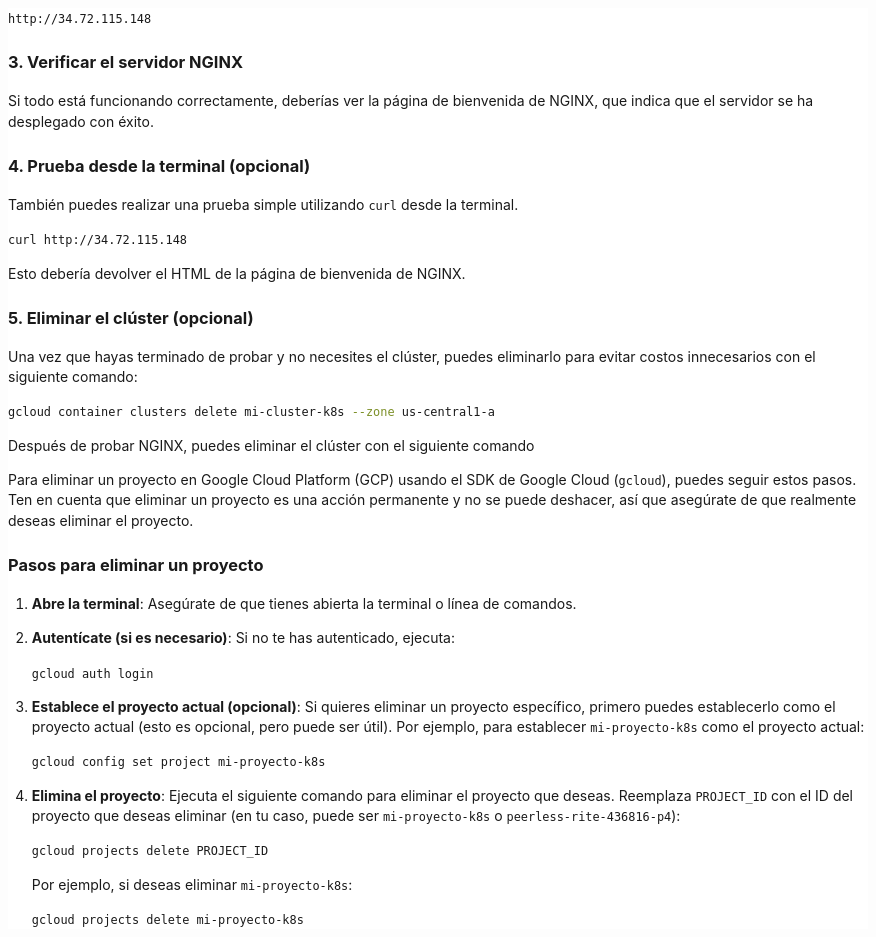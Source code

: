```
http://34.72.115.148
```

### 3. **Verificar el servidor NGINX**
Si todo está funcionando correctamente, deberías ver la página de bienvenida de NGINX, que indica que el servidor se ha desplegado con éxito.

### 4. **Prueba desde la terminal (opcional)**
También puedes realizar una prueba simple utilizando `curl` desde la terminal.
```bash
curl http://34.72.115.148
```

Esto debería devolver el HTML de la página de bienvenida de NGINX.

### 5. **Eliminar el clúster (opcional)**
Una vez que hayas terminado de probar y no necesites el clúster, puedes eliminarlo para evitar costos innecesarios con el siguiente comando:

```bash
gcloud container clusters delete mi-cluster-k8s --zone us-central1-a
```

Después de probar NGINX, puedes eliminar el clúster con el siguiente comando

Para eliminar un proyecto en Google Cloud Platform (GCP) usando el SDK de Google Cloud (`gcloud`), puedes seguir estos pasos. Ten en cuenta que eliminar un proyecto es una acción permanente y no se puede deshacer, así que asegúrate de que realmente deseas eliminar el proyecto.

### Pasos para eliminar un proyecto

1. **Abre la terminal**: Asegúrate de que tienes abierta la terminal o línea de comandos.

2. **Autentícate (si es necesario)**: Si no te has autenticado, ejecuta:
   ```bash
   gcloud auth login
   ```

3. **Establece el proyecto actual (opcional)**: Si quieres eliminar un proyecto específico, primero puedes establecerlo como el proyecto actual (esto es opcional, pero puede ser útil). Por ejemplo, para establecer `mi-proyecto-k8s` como el proyecto actual:
   ```bash
   gcloud config set project mi-proyecto-k8s
   ```

4. **Elimina el proyecto**: Ejecuta el siguiente comando para eliminar el proyecto que deseas. Reemplaza `PROJECT_ID` con el ID del proyecto que deseas eliminar (en tu caso, puede ser `mi-proyecto-k8s` o `peerless-rite-436816-p4`):

   ```bash
   gcloud projects delete PROJECT_ID
   ```

   Por ejemplo, si deseas eliminar `mi-proyecto-k8s`:
   ```bash
   gcloud projects delete mi-proyecto-k8s
   ```
